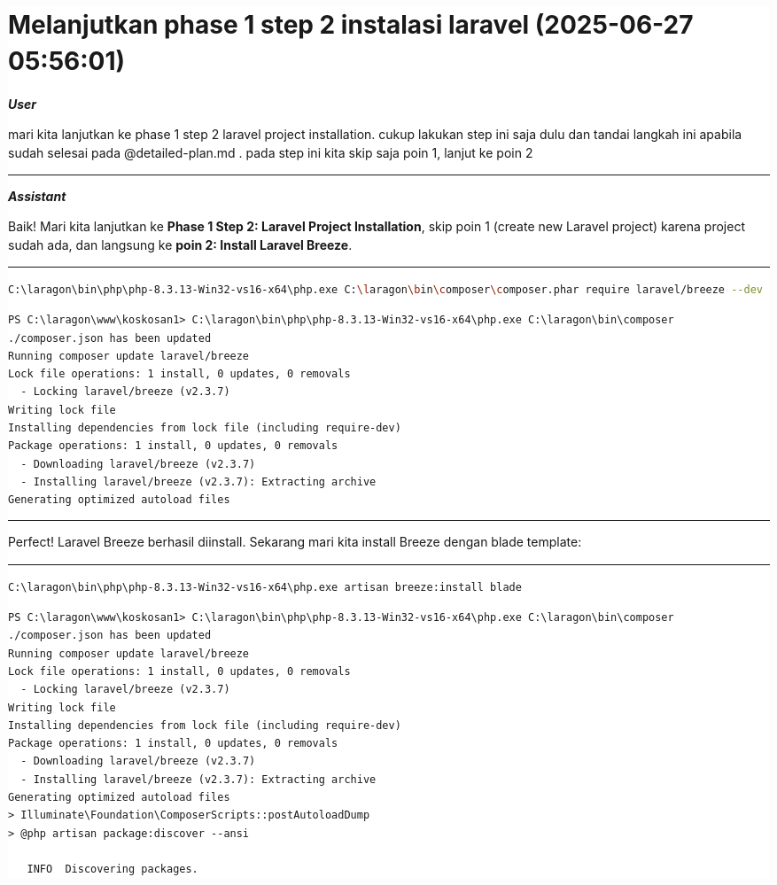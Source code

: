 

# Melanjutkan phase 1 step 2 instalasi laravel (2025-06-27 05:56:01)

_**User**_

mari kita lanjutkan ke phase 1 step 2 laravel project installation. cukup lakukan step ini saja dulu dan tandai langkah ini apabila sudah selesai pada @detailed-plan.md .  pada step ini kita skip saja poin 1, lanjut ke poin 2

---

_**Assistant**_

Baik! Mari kita lanjutkan ke **Phase 1 Step 2: Laravel Project Installation**, skip poin 1 (create new Laravel project) karena project sudah ada, dan langsung ke **poin 2: Install Laravel Breeze**.

---

```bash
C:\laragon\bin\php\php-8.3.13-Win32-vs16-x64\php.exe C:\laragon\bin\composer\composer.phar require laravel/breeze --dev
```

```
PS C:\laragon\www\koskosan1> C:\laragon\bin\php\php-8.3.13-Win32-vs16-x64\php.exe C:\laragon\bin\composer
./composer.json has been updated
Running composer update laravel/breeze
Lock file operations: 1 install, 0 updates, 0 removals
  - Locking laravel/breeze (v2.3.7)
Writing lock file
Installing dependencies from lock file (including require-dev)
Package operations: 1 install, 0 updates, 0 removals
  - Downloading laravel/breeze (v2.3.7)
  - Installing laravel/breeze (v2.3.7): Extracting archive
Generating optimized autoload files
```

---

Perfect! Laravel Breeze berhasil diinstall. Sekarang mari kita install Breeze dengan blade template:

---

```bash
C:\laragon\bin\php\php-8.3.13-Win32-vs16-x64\php.exe artisan breeze:install blade
```

```
PS C:\laragon\www\koskosan1> C:\laragon\bin\php\php-8.3.13-Win32-vs16-x64\php.exe C:\laragon\bin\composer
./composer.json has been updated
Running composer update laravel/breeze
Lock file operations: 1 install, 0 updates, 0 removals
  - Locking laravel/breeze (v2.3.7)
Writing lock file
Installing dependencies from lock file (including require-dev)
Package operations: 1 install, 0 updates, 0 removals
  - Downloading laravel/breeze (v2.3.7)
  - Installing laravel/breeze (v2.3.7): Extracting archive
Generating optimized autoload files
> Illuminate\Foundation\ComposerScripts::postAutoloadDump
> @php artisan package:discover --ansi

   INFO  Discovering packages.  

```